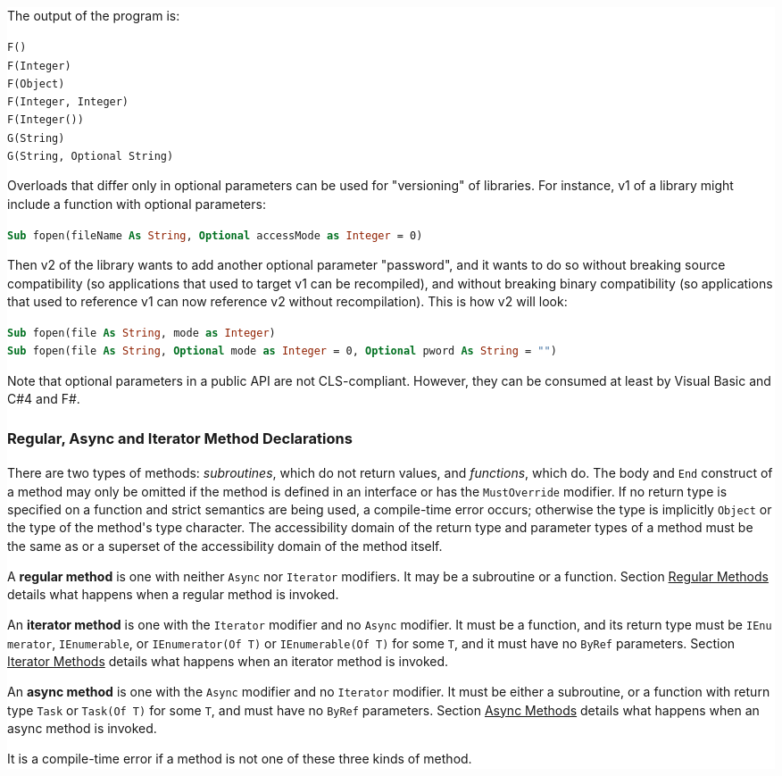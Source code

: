 The output of the program is:

```console
F()
F(Integer)
F(Object)
F(Integer, Integer)
F(Integer())
G(String)
G(String, Optional String)
```

Overloads that differ only in optional parameters can be used for "versioning" of libraries. For instance, v1 of a library might include a function with optional parameters:

```vb
Sub fopen(fileName As String, Optional accessMode as Integer = 0)
```

Then v2 of the library wants to add another optional parameter "password", and it wants to do so without breaking source compatibility (so applications that used to target v1 can be recompiled), and without breaking binary compatibility (so applications that used to reference v1 can now reference v2 without recompilation). This is how v2 will look:

```vb
Sub fopen(file As String, mode as Integer)
Sub fopen(file As String, Optional mode as Integer = 0, Optional pword As String = "")
```

Note that optional parameters in a public API are not CLS-compliant. However, they can be consumed at least by Visual Basic and C#4 and F#.



### Regular, Async and Iterator Method Declarations

There are two types of methods: *subroutines*, which do not return values, and *functions*, which do. The body and `End` construct of a method may only be omitted if the method is defined in an interface or has the `MustOverride` modifier. If no return type is specified on a function and strict semantics are being used, a compile-time error occurs; otherwise the type is implicitly `Object` or the type of the method's type character. The accessibility domain of the return type and parameter types of a method must be the same as or a superset of the accessibility domain of the method itself.

A __regular method__ is one with neither `Async` nor `Iterator` modifiers. It may be a subroutine or a function. Section [Regular Methods](statements.md#regular-methods) details what happens when a regular method is invoked.

An __iterator method__ is one with the `Iterator` modifier and no `Async` modifier. It must be a function, and its return type must be `IEnumerator`, `IEnumerable`, or `IEnumerator(Of T)` or `IEnumerable(Of T)` for some `T`, and it must have no `ByRef` parameters. Section [Iterator Methods](statements.md#iterator-methods) details what happens when an iterator method is invoked.

An __async method__ is one with the `Async` modifier and no `Iterator` modifier. It must be either a subroutine, or a function with return type `Task` or `Task(Of T)` for some `T`, and must have no `ByRef` parameters. Section [Async Methods](statements.md#async-methods) details what happens when an async method is invoked.

It is a compile-time error if a method is not one of these three kinds of method.
